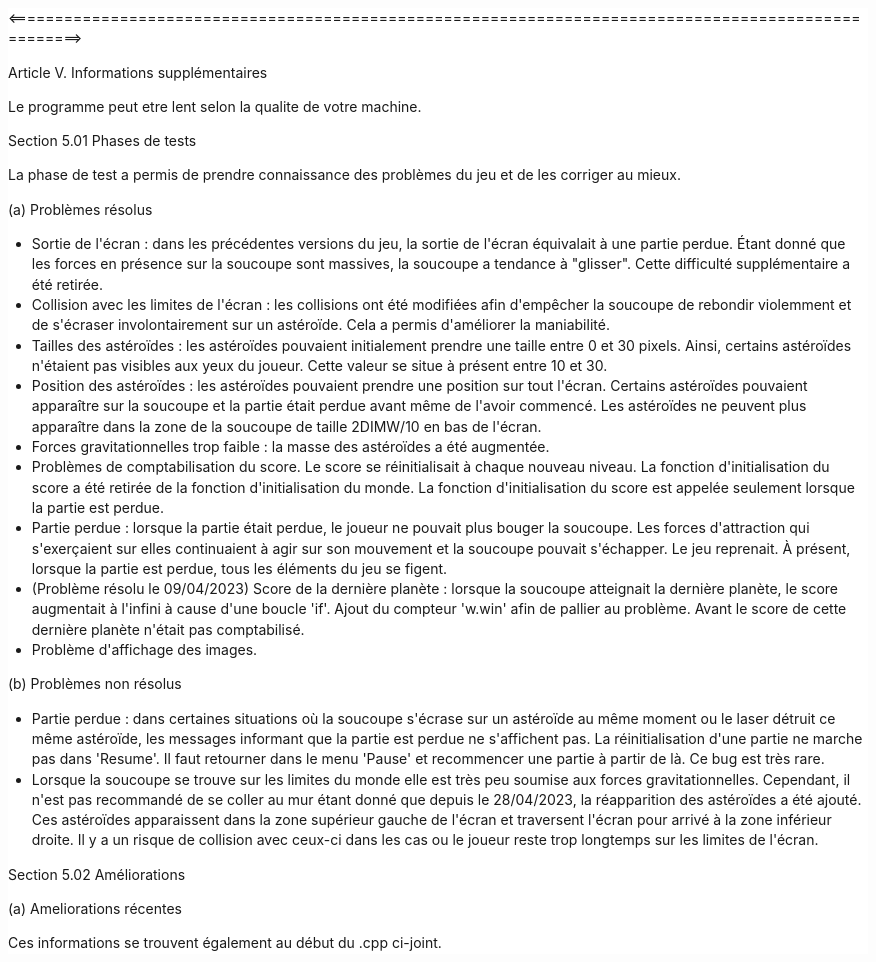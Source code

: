 
<====================================================================================================>


Article V. Informations supplémentaires

Le programme peut etre lent selon la qualite de votre machine.

Section 5.01 Phases de tests

La phase de test a permis de prendre connaissance des problèmes du jeu et de les corriger au mieux.

(a) Problèmes résolus
- Sortie de l'écran : dans les précédentes versions du jeu, la sortie de l'écran équivalait à une partie perdue. Étant donné que les forces en présence sur la soucoupe sont massives, la soucoupe a tendance à "glisser". Cette difficulté supplémentaire a été retirée.
- Collision avec les limites de l'écran : les collisions ont été modifiées afin d'empêcher la soucoupe de rebondir violemment et de s'écraser involontairement sur un astéroïde. Cela a permis d'améliorer la maniabilité.
- Tailles des astéroïdes : les astéroïdes pouvaient initialement prendre une taille entre 0 et 30 pixels. Ainsi, certains astéroïdes n'étaient pas visibles aux yeux du joueur. Cette valeur se situe à présent entre 10 et 30.
- Position des astéroïdes : les astéroïdes pouvaient prendre une position sur tout l'écran. Certains astéroïdes pouvaient apparaître sur la soucoupe et la partie était perdue avant même de l'avoir commencé. Les astéroïdes ne peuvent plus apparaître dans la zone de la soucoupe de taille 2DIMW/10 en bas de l'écran.
- Forces gravitationnelles trop faible : la masse des astéroïdes a été augmentée.
- Problèmes de comptabilisation du score. Le score se réinitialisait à chaque nouveau niveau. La fonction d'initialisation du score a été retirée de la fonction d'initialisation du monde. La fonction d'initialisation du score est appelée seulement lorsque la partie est perdue.
- Partie perdue : lorsque la partie était perdue, le joueur ne pouvait plus bouger la soucoupe. Les forces d'attraction qui s'exerçaient sur elles continuaient à agir sur son mouvement et la soucoupe pouvait s'échapper. Le jeu reprenait. À présent, lorsque la partie est perdue, tous les éléments du jeu se figent.
- (Problème résolu le 09/04/2023) Score de la dernière planète : lorsque la soucoupe atteignait la dernière planète, le score augmentait à l'infini à cause d'une boucle 'if'. Ajout du compteur 'w.win' afin de pallier au problème. Avant le score de cette dernière planète n'était pas comptabilisé.
- Problème d'affichage des images.

(b) Problèmes non résolus
- Partie perdue : dans certaines situations où la soucoupe s'écrase sur un astéroïde au même moment ou le laser détruit ce même astéroïde, les messages informant que la partie est perdue ne s'affichent pas. La réinitialisation d'une partie ne marche pas dans 'Resume'. Il faut retourner dans le menu 'Pause' et recommencer une partie à partir de là. Ce bug est très rare.
- Lorsque la soucoupe se trouve sur les limites du monde elle est très peu soumise aux forces gravitationnelles. Cependant, il n'est pas recommandé de se coller au mur étant donné que depuis le 28/04/2023, la réapparition des astéroïdes a été ajouté. Ces astéroïdes apparaissent dans la zone supérieur gauche de l'écran et traversent l'écran pour arrivé à la zone inférieur droite. Il y a un risque de collision avec ceux-ci dans les cas ou le joueur reste trop longtemps sur les limites de l'écran.

Section 5.02 Améliorations

(a) Ameliorations récentes

Ces informations se trouvent également au début du .cpp ci-joint.
